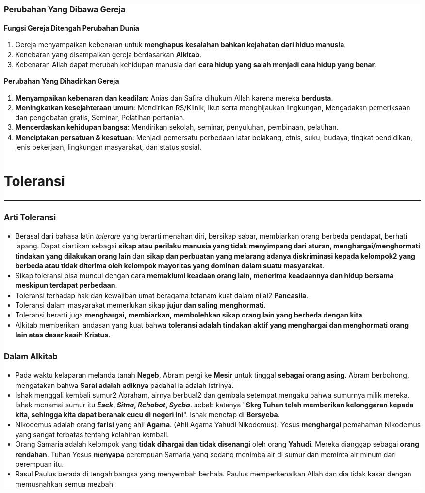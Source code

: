 ### Perubahan Yang Dibawa Gereja
**Fungsi Gereja Ditengah Perubahan Dunia**
1. Gereja menyampaikan kebenaran untuk **menghapus kesalahan bahkan kejahatan dari hidup manusia**.
2. Kenebaran yang disampaikan gereja berdasarkan **Alkitab**.
3. Kebenaran Allah dapat merubah kehidupan manusia dari **cara hidup yang salah menjadi cara hidup yang benar**.

**Perubahan Yang Dihadirkan Gereja**
1. **Menyampaikan kebenaran dan keadilan**: Anias dan Safira dihukum Allah karena mereka **berdusta**.
2. **Meningkatkan kesejahteraan umum**: Mendirikan RS/Klinik, Ikut serta menghijaukan lingkungan, Mengadakan pemeriksaan dan pengobatan gratis, Seminar, Pelatihan pertanian.
3. **Mencerdaskan kehidupan bangsa**: Mendirikan sekolah, seminar, penyuluhan, pembinaan, pelatihan.
4. **Menciptakan persatuan & kesatuan**: Menjadi pemersatu perbedaan latar belakang, etnis, suku, budaya, tingkat pendidikan, jenis pekerjaan, lingkungan masyarakat, dan status sosial.

# Toleransi
---

### Arti Toleransi
- Berasal dari bahasa latin *tolerare* yang berarti menahan diri, bersikap sabar, membiarkan orang berbeda pendapat, berhati lapang. Dapat diartikan sebagai **sikap atau perilaku manusia yang tidak menyimpang dari aturan, menghargai/menghormati tindakan yang dilakukan orang lain** dan **sikap dan perbuatan yang melarang adanya diskriminasi kepada kelompok2 yang berbeda atau tidak diterima oleh kelompok mayoritas yang dominan dalam suatu masyarakat**.
- Sikap toleransi bisa muncul dengan cara **memaklumi keadaan orang lain, menerima keadaannya dan hidup bersama meskipun terdapat perbedaan**.
- Toleransi terhadap hak dan kewajiban umat beragama tetanam kuat dalam nilai2 **Pancasila**.
- Toleransi dalam masyarakat memerlukan sikap **jujur dan saling menghormati**.
- Toleransi berarti juga **menghargai, membiarkan, membolehkan sikap orang lain yang berbeda dengan kita**.
- Alkitab memberikan landasan yang kuat bahwa **toleransi adalah tindakan aktif yang menghargai dan menghormati orang lain atas dasar kasih Kristus**.

### Dalam Alkitab
- Pada waktu kelaparan melanda tanah **Negeb**, Abram pergi ke **Mesir** untuk tinggal **sebagai orang asing**. Abram berbohong, mengatakan bahwa **Sarai adalah adiknya** padahal ia adalah istrinya.
- Ishak menggali kembali sumur2 Abraham, airnya berbual2 dan gembala setempat mengaku bahwa sumurnya milik mereka. Ishak menamai sumur itu ***Esek*, *Sitna*, *Rehobot*, *Syeba***. sebab katanya "**Skrg Tuhan telah memberikan kelonggaran kepada kita, sehingga kita dapat beranak cucu di negeri ini**". Ishak menetap di **Bersyeba**.
- Nikodemus adalah orang **farisi** yang ahli **Agama**. (Ahli Agama Yahudi Nikodemus). Yesus **menghargai** pemahaman Nikodemus yang sangat terbatas tentang kelahiran kembali.
- Orang Samaria adalah kelompok yang **tidak dihargai dan tidak disenangi** oleh orang **Yahudi**. Mereka dianggap sebagai **orang rendahan**. Tuhan Yesus **menyapa** perempuan Samaria yang sedang menimba air di sumur dan meminta air minum dari perempuan itu.
- Rasul Paulus berada di tengah bangsa yang menyembah berhala. Paulus memperkenalkan Allah dan dia tidak kasar dengan memusnahkan semua mezbah.
